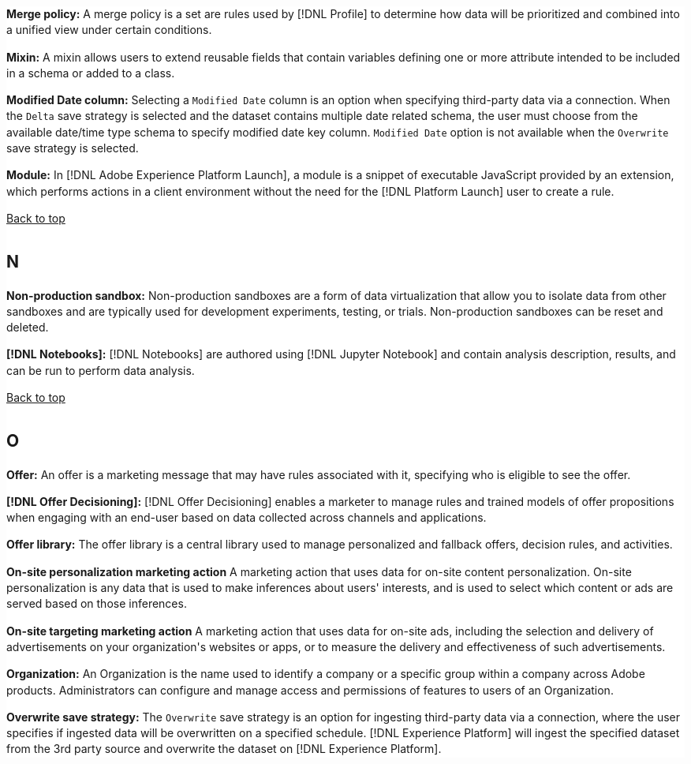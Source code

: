 **Merge policy:** A merge policy is a set are rules used by [!DNL Profile] to determine how data will be prioritized and combined into a unified view under certain conditions.

**Mixin:** A mixin allows users to extend reusable fields that contain variables defining one or more attribute intended to be included in a schema or added to a class.

**Modified Date column:** Selecting a `Modified Date` column is an option when specifying third-party data via a connection. When the `Delta` save strategy is selected and the dataset contains multiple date related schema, the user must choose from the available date/time type schema to specify modified date key column. `Modified Date` option is not available when the `Overwrite` save strategy is selected.

**Module:** In [!DNL Adobe Experience Platform Launch], a module is a snippet of executable JavaScript provided by an extension, which performs actions in a client environment without the need for the [!DNL Platform Launch] user to create a rule.

[Back to top](#adobe-experience-platform-glossary)

## N

**Non-production sandbox:** Non-production sandboxes are a form of data virtualization that allow you to isolate data from other sandboxes and are typically used for development experiments, testing, or trials. Non-production sandboxes can be reset and deleted.

**[!DNL Notebooks]:** [!DNL Notebooks] are authored using [!DNL Jupyter Notebook] and contain analysis description, results, and can be run to perform data analysis.

[Back to top](#adobe-experience-platform-glossary)

## O

**Offer:** An offer is a marketing message that may have rules associated with it, specifying who is eligible to see the offer.

**[!DNL Offer Decisioning]:** [!DNL Offer Decisioning] enables a marketer to manage rules and trained models of offer propositions when engaging with an end-user based on data collected across channels and applications.

**Offer library:** The offer library is a central library used to manage personalized and fallback offers, decision rules, and activities.

**On-site personalization marketing action** A marketing action that uses data for on-site content personalization. On-site personalization is any data that is used to make inferences about users' interests, and is used to select which content or ads are served based on those inferences.

**On-site targeting marketing action** A marketing action that uses data for on-site ads, including the selection and delivery of advertisements on your organization's websites or apps, or to measure the delivery and effectiveness of such advertisements.

**Organization:** An Organization is the name used to identify a company or a specific group within a company across Adobe products. Administrators can configure and manage access and permissions of features to users of an Organization. 

**Overwrite save strategy:** The `Overwrite` save strategy is an option for ingesting third-party data via a connection, where the user specifies if ingested data will be overwritten on a specified schedule. [!DNL Experience Platform] will ingest the specified dataset from the 3rd party source and overwrite the dataset on [!DNL Experience Platform].
